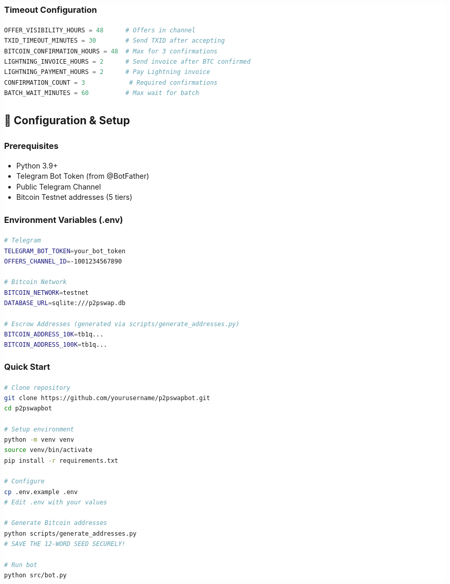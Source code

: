 ### Timeout Configuration

```python
OFFER_VISIBILITY_HOURS = 48      # Offers in channel
TXID_TIMEOUT_MINUTES = 30        # Send TXID after accepting
BITCOIN_CONFIRMATION_HOURS = 48  # Max for 3 confirmations
LIGHTNING_INVOICE_HOURS = 2      # Send invoice after BTC confirmed
LIGHTNING_PAYMENT_HOURS = 2      # Pay Lightning invoice
CONFIRMATION_COUNT = 3            # Required confirmations
BATCH_WAIT_MINUTES = 60          # Max wait for batch
```

## 🔧 Configuration & Setup

### Prerequisites
- Python 3.9+
- Telegram Bot Token (from @BotFather)
- Public Telegram Channel
- Bitcoin Testnet addresses (5 tiers)

### Environment Variables (.env)
```bash
# Telegram
TELEGRAM_BOT_TOKEN=your_bot_token
OFFERS_CHANNEL_ID=-1001234567890

# Bitcoin Network
BITCOIN_NETWORK=testnet
DATABASE_URL=sqlite:///p2pswap.db

# Escrow Addresses (generated via scripts/generate_addresses.py)
BITCOIN_ADDRESS_10K=tb1q...
BITCOIN_ADDRESS_100K=tb1q...
```

### Quick Start
```bash
# Clone repository
git clone https://github.com/yourusername/p2pswapbot.git
cd p2pswapbot

# Setup environment
python -m venv venv
source venv/bin/activate
pip install -r requirements.txt

# Configure
cp .env.example .env
# Edit .env with your values

# Generate Bitcoin addresses
python scripts/generate_addresses.py
# SAVE THE 12-WORD SEED SECURELY!

# Run bot
python src/bot.py
```
